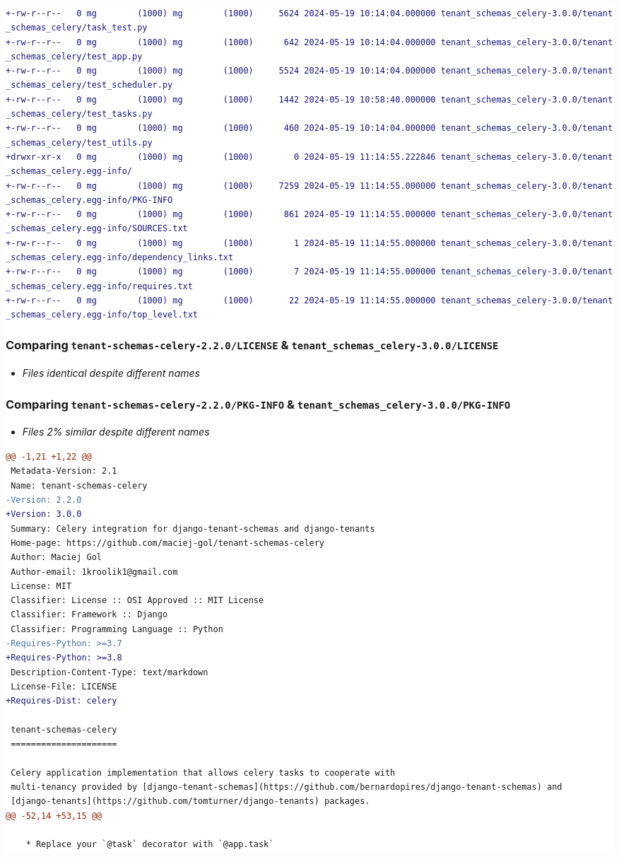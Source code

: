 ```diff
+-rw-r--r--   0 mg        (1000) mg        (1000)     5624 2024-05-19 10:14:04.000000 tenant_schemas_celery-3.0.0/tenant_schemas_celery/task_test.py
+-rw-r--r--   0 mg        (1000) mg        (1000)      642 2024-05-19 10:14:04.000000 tenant_schemas_celery-3.0.0/tenant_schemas_celery/test_app.py
+-rw-r--r--   0 mg        (1000) mg        (1000)     5524 2024-05-19 10:14:04.000000 tenant_schemas_celery-3.0.0/tenant_schemas_celery/test_scheduler.py
+-rw-r--r--   0 mg        (1000) mg        (1000)     1442 2024-05-19 10:58:40.000000 tenant_schemas_celery-3.0.0/tenant_schemas_celery/test_tasks.py
+-rw-r--r--   0 mg        (1000) mg        (1000)      460 2024-05-19 10:14:04.000000 tenant_schemas_celery-3.0.0/tenant_schemas_celery/test_utils.py
+drwxr-xr-x   0 mg        (1000) mg        (1000)        0 2024-05-19 11:14:55.222846 tenant_schemas_celery-3.0.0/tenant_schemas_celery.egg-info/
+-rw-r--r--   0 mg        (1000) mg        (1000)     7259 2024-05-19 11:14:55.000000 tenant_schemas_celery-3.0.0/tenant_schemas_celery.egg-info/PKG-INFO
+-rw-r--r--   0 mg        (1000) mg        (1000)      861 2024-05-19 11:14:55.000000 tenant_schemas_celery-3.0.0/tenant_schemas_celery.egg-info/SOURCES.txt
+-rw-r--r--   0 mg        (1000) mg        (1000)        1 2024-05-19 11:14:55.000000 tenant_schemas_celery-3.0.0/tenant_schemas_celery.egg-info/dependency_links.txt
+-rw-r--r--   0 mg        (1000) mg        (1000)        7 2024-05-19 11:14:55.000000 tenant_schemas_celery-3.0.0/tenant_schemas_celery.egg-info/requires.txt
+-rw-r--r--   0 mg        (1000) mg        (1000)       22 2024-05-19 11:14:55.000000 tenant_schemas_celery-3.0.0/tenant_schemas_celery.egg-info/top_level.txt
```

### Comparing `tenant-schemas-celery-2.2.0/LICENSE` & `tenant_schemas_celery-3.0.0/LICENSE`

 * *Files identical despite different names*

### Comparing `tenant-schemas-celery-2.2.0/PKG-INFO` & `tenant_schemas_celery-3.0.0/PKG-INFO`

 * *Files 2% similar despite different names*

```diff
@@ -1,21 +1,22 @@
 Metadata-Version: 2.1
 Name: tenant-schemas-celery
-Version: 2.2.0
+Version: 3.0.0
 Summary: Celery integration for django-tenant-schemas and django-tenants
 Home-page: https://github.com/maciej-gol/tenant-schemas-celery
 Author: Maciej Gol
 Author-email: 1kroolik1@gmail.com
 License: MIT
 Classifier: License :: OSI Approved :: MIT License
 Classifier: Framework :: Django
 Classifier: Programming Language :: Python
-Requires-Python: >=3.7
+Requires-Python: >=3.8
 Description-Content-Type: text/markdown
 License-File: LICENSE
+Requires-Dist: celery
 
 tenant-schemas-celery 
 =====================
 
 Celery application implementation that allows celery tasks to cooperate with
 multi-tenancy provided by [django-tenant-schemas](https://github.com/bernardopires/django-tenant-schemas) and
 [django-tenants](https://github.com/tomturner/django-tenants) packages.
@@ -52,14 +53,15 @@
 
    * Replace your `@task` decorator with `@app.task`
```